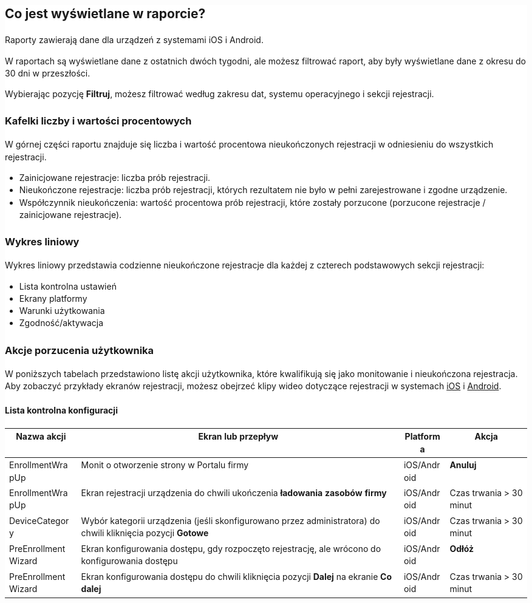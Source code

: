 ## <a name="what-does-the-report-show"></a>Co jest wyświetlane w raporcie?

Raporty zawierają dane dla urządzeń z systemami iOS i Android.

W raportach są wyświetlane dane z ostatnich dwóch tygodni, ale możesz filtrować raport, aby były wyświetlane dane z okresu do 30 dni w przeszłości.

Wybierając pozycję **Filtruj**, możesz filtrować według zakresu dat, systemu operacyjnego i sekcji rejestracji.

### <a name="number-and-percentage-tiles"></a>Kafelki liczby i wartości procentowych

W górnej części raportu znajduje się liczba i wartość procentowa nieukończonych rejestracji w odniesieniu do wszystkich rejestracji.

-   Zainicjowane rejestracje: liczba prób rejestracji.
-   Nieukończone rejestracje: liczba prób rejestracji, których rezultatem nie było w pełni zarejestrowane i zgodne urządzenie.
-   Współczynnik nieukończenia: wartość procentowa prób rejestracji, które zostały porzucone (porzucone rejestracje / zainicjowane rejestracje).

### <a name="line-graph"></a>Wykres liniowy

Wykres liniowy przedstawia codzienne nieukończone rejestracje dla każdej z czterech podstawowych sekcji rejestracji:

-   Lista kontrolna ustawień
-   Ekrany platformy
-   Warunki użytkowania
-   Zgodność/aktywacja

### <a name="user-abandonment-actions"></a>Akcje porzucenia użytkownika

W poniższych tabelach przedstawiono listę akcji użytkownika, które kwalifikują się jako monitowanie i nieukończona rejestracja. Aby zobaczyć przykłady ekranów rejestracji, możesz obejrzeć klipy wideo dotyczące rejestracji w systemach [iOS](https://channel9.msdn.com/Series/IntuneEnrollment/iOS-Enrollment) i [Android](https://channel9.msdn.com/Series/IntuneEnrollment/Android-Enrollment). 


#### <a name="setup-checklist-section"></a>Lista kontrolna konfiguracji

| Nazwa akcji | Ekran lub przepływ | Platforma | Akcja |
| ---- |---- |---- |---- |
| EnrollmentWrapUp | Monit o otworzenie strony w Portalu firmy | iOS/Android | **Anuluj** |
| EnrollmentWrapUp | Ekran rejestracji urządzenia do chwili ukończenia **ładowania zasobów firmy** | iOS/Android | Czas trwania > 30 minut |
| DeviceCategory | Wybór kategorii urządzenia (jeśli skonfigurowano przez administratora) do chwili kliknięcia pozycji **Gotowe** | iOS/Android | Czas trwania > 30 minut |
| PreEnrollmentWizard | Ekran konfigurowania dostępu, gdy rozpoczęto rejestrację, ale wrócono do konfigurowania dostępu | iOS/Android| **Odłóż** |
| PreEnrollmentWizard | Ekran konfigurowania dostępu do chwili kliknięcia pozycji **Dalej** na ekranie **Co dalej** | iOS/Android | Czas trwania > 30 minut |
